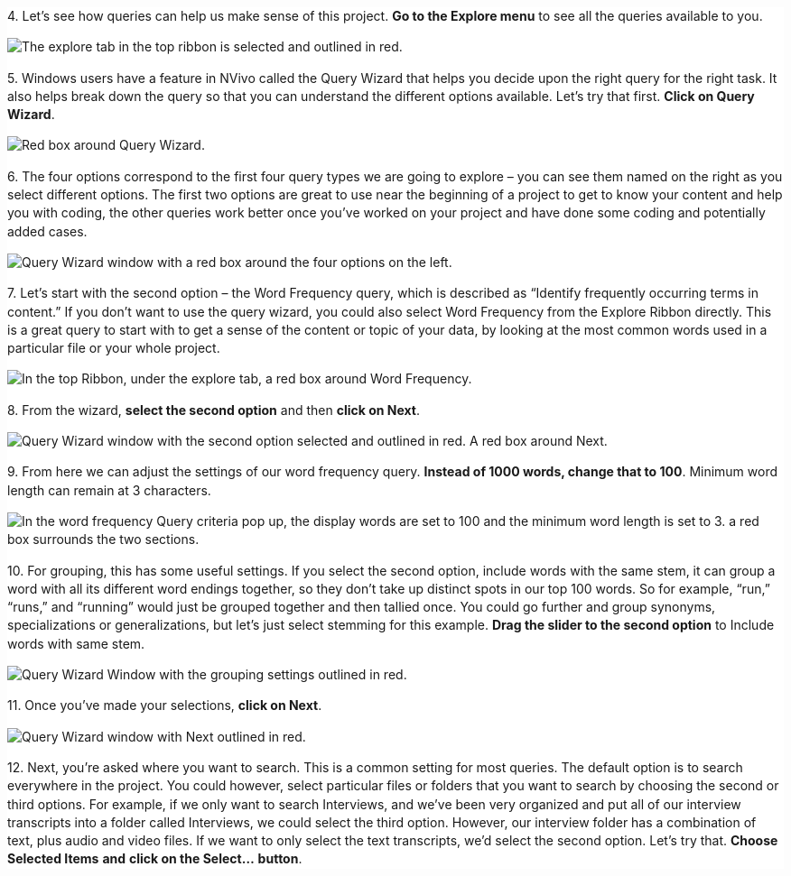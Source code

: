 4\. Let’s see how queries can help us make sense of this project. **Go to the Explore menu** to see all the queries available to you.

<img src="{{ '/scraped_files/129/WordText_4.png' | relative_url }}" alt='The explore tab in the top ribbon is selected and outlined in red.' title='' width='1214' height='646' />

5\. Windows users have a feature in NVivo called the Query Wizard that helps you decide upon the right query for the right task. It also helps break down the query so that you can understand the different options available. Let’s try that first. **Click on Query Wizard**.

<img src="{{ '/scraped_files/129/WordText_5.png' | relative_url }}" alt='Red box around Query Wizard.' title='' width='1014' height='247' />

6\. The four options correspond to the first four query types we are going to explore – you can see them named on the right as you select different options. The first two options are great to use near the beginning of a project to get to know your content and help you with coding, the other queries work better once you’ve worked on your project and have done some coding and potentially added cases.

<img src="{{ '/scraped_files/129/WordText_6.png' | relative_url }}" alt='Query Wizard window with a red box around the four options on the left.' title='' width='602' height='466' />

7\. Let’s start with the second option – the Word Frequency query, which is described as “Identify frequently occurring terms in content.” If you don’t want to use the query wizard, you could also select Word Frequency from the Explore Ribbon directly. This is a great query to start with to get a sense of the content or topic of your data, by looking at the most common words used in a particular file or your whole project.

<img src="{{ '/scraped_files/129/WordText_7.png' | relative_url }}" alt='In the top Ribbon, under the explore tab, a red box around Word Frequency.' title='' width='1011' height='267' />

8\. From the wizard, **select the second option** and then **click on Next**.

<img src="{{ '/scraped_files/129/WordText_8.png' | relative_url }}" alt='Query Wizard window with the second option selected and outlined in red. A red box around Next.' title='' width='602' height='471' />

9\. From here we can adjust the settings of our word frequency query. **Instead of 1000 words, change that to 100**. Minimum word length can remain at 3 characters.

<img src="{{ '/scraped_files/129/WordText_9.png' | relative_url }}" alt='In the word frequency Query criteria pop up, the display words are set to 100 and the minimum word length is set to 3. a red box surrounds the two sections. ' title='' width='600' height='466' />

10\. For grouping, this has some useful settings. If you select the second option, include words with the same stem, it can group a word with all its different word endings together, so they don’t take up distinct spots in our top 100 words. So for example, “run,” “runs,” and “running” would just be grouped together and then tallied once. You could go further and group synonyms, specializations or generalizations, but let’s just select stemming for this example. **Drag the slider to the second option** to Include words with same stem.

<img src="{{ '/scraped_files/129/WordText_10.png' | relative_url }}" alt='Query Wizard Window with the grouping settings outlined in red.' title='' width='600' height='468' />

11\. Once you’ve made your selections, **click on Next**.

<img src="{{ '/scraped_files/129/WordText_11.png' | relative_url }}" alt='Query Wizard window with Next outlined in red.' title='' width='602' height='467' />

12\. Next, you’re asked where you want to search. This is a common setting for most queries. The default option is to search everywhere in the project. You could however, select particular files or folders that you want to search by choosing the second or third options. For example, if we only want to search Interviews, and we’ve been very organized and put all of our interview transcripts into a folder called Interviews, we could select the third option. However, our interview folder has a combination of text, plus audio and video files. If we want to only select the text transcripts, we’d select the second option. Let’s try that. **Choose Selected Items** **and** **click on the Select…** **button**.
